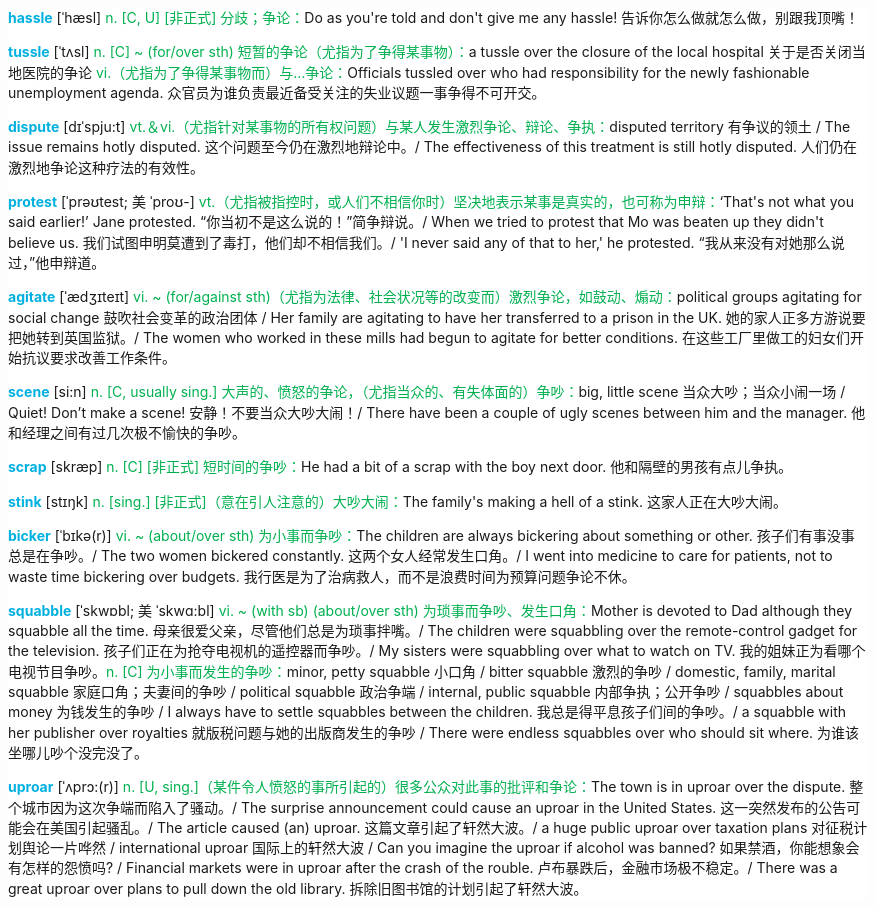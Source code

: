 <font color="sky blue">**hassle**</font> [ˈhæsl]
<font color="#00b050">n. [C, U] [非正式] 分歧；争论：</font>Do as you're told and don't give me any hassle! 告诉你怎么做就怎么做，别跟我顶嘴！           
                   
<font color="sky blue">**tussle**</font> [ˈtʌsl]
<font color="#00b050">n. [C] ~ (for/over sth) 短暂的争论（尤指为了争得某事物）：</font>a tussle over the closure of the local hospital 关于是否关闭当地医院的争论 <font color="#00b050">vi.（尤指为了争得某事物而）与…争论：</font>Officials tussled over who had responsibility for the newly fashionable unemployment agenda. 众官员为谁负责最近备受关注的失业议题一事争得不可开交。           

<font color="sky blue">**dispute**</font> [dɪˈspju:t]
<font color="#00b050">vt.＆vi.（尤指针对某事物的所有权问题）与某人发生激烈争论、辩论、争执：</font>disputed territory 有争议的领土 / The issue remains hotly disputed. 这个问题至今仍在激烈地辩论中。/ The effectiveness of this treatment is still hotly disputed. 人们仍在激烈地争论这种疗法的有效性。

<font color="sky blue">**protest**</font> [ˈprəʊtest; 美 ˈproʊ-]
<font color="#00b050">vt.（尤指被指控时，或人们不相信你时）坚决地表示某事是真实的，也可称为申辩：</font>‘That's not what you said earlier!’ Jane protested. “你当初不是这么说的！”简争辩说。/ When we tried to protest that Mo was beaten up they didn't believe us. 我们试图申明莫遭到了毒打，他们却不相信我们。/ 'I never said any of that to her,' he protested. “我从来没有对她那么说过，”他申辩道。
           
<font color="sky blue">**agitate**</font> [ˈædʒɪteɪt]
<font color="#00b050">vi. ~ (for/against sth)（尤指为法律、社会状况等的改变而）激烈争论，如鼓动、煽动：</font>political groups agitating for social change 鼓吹社会变革的政治团体 / Her family are agitating to have her transferred to a prison in the UK. 她的家人正多方游说要把她转到英国监狱。/ The women who worked in these mills had begun to agitate for better conditions. 在这些工厂里做工的妇女们开始抗议要求改善工作条件。

<font color="sky blue">**scene**</font> [si:n] 
<font color="#00b050">n. [C, usually sing.] 大声的、愤怒的争论，（尤指当众的、有失体面的）争吵：</font>big, little scene 当众大吵；当众小闹一场 / Quiet! Don’t make a scene! 安静！不要当众大吵大闹！/ There have been a couple of ugly scenes between him and the manager. 他和经理之间有过几次极不愉快的争吵。
           
<font color="sky blue">**scrap**</font> [skræp]
<font color="#00b050">n. [C] [非正式] 短时间的争吵：</font>He had a bit of a scrap with the boy next door. 他和隔壁的男孩有点儿争执。           

<font color="sky blue">**stink**</font> [stɪŋk]
<font color="#00b050">n. [sing.] [非正式]（意在引人注意的）大吵大闹：</font>The family's making a hell of a stink. 这家人正在大吵大闹。
           
<font color="sky blue">**bicker**</font> [ˈbɪkə(r)]
<font color="#00b050">vi. ~ (about/over sth) 为小事而争吵：</font>The children are always bickering about something or other. 孩子们有事没事总是在争吵。/ The two women bickered constantly. 这两个女人经常发生口角。/ I went into medicine to care for patients, not to waste time bickering over budgets. 我行医是为了治病救人，而不是浪费时间为预算问题争论不休。

<font color="sky blue">**squabble**</font> [ˈskwɒbl; 美 ˈskwɑ:bl]
<font color="#00b050">vi. ~ (with sb) (about/over sth) 为琐事而争吵、发生口角：</font>Mother is devoted to Dad although they squabble all the time. 母亲很爱父亲，尽管他们总是为琐事拌嘴。/ The children were squabbling over the remote-control gadget for the television. 孩子们正在为抢夺电视机的遥控器而争吵。/ My sisters were squabbling over what to watch on TV. 我的姐妹正为看哪个电视节目争吵。<font color="#00b050">n. [C] 为小事而发生的争吵：</font>minor, petty squabble 小口角 / bitter squabble 激烈的争吵 / domestic, family, marital squabble 家庭口角；夫妻间的争吵 / political squabble 政治争端 / internal, public squabble 内部争执；公开争吵 / squabbles about money 为钱发生的争吵 / I always have to settle squabbles between the children. 我总是得平息孩子们间的争吵。/ a squabble with her publisher over royalties 就版税问题与她的出版商发生的争吵 / There were endless squabbles over who should sit where. 为谁该坐哪儿吵个没完没了。
           
<font color="sky blue">**uproar**</font> [ˈʌprɔ:(r)]
<font color="#00b050">n. [U, sing.]（某件令人愤怒的事所引起的）很多公众对此事的批评和争论：</font>The town is in uproar over the dispute. 整个城市因为这次争端而陷入了骚动。/ The surprise announcement could cause an uproar in the United States. 这一突然发布的公告可能会在美国引起骚乱。/ The article caused (an) uproar. 这篇文章引起了轩然大波。/ a huge public uproar over taxation plans 对征税计划舆论一片哗然 / international uproar 国际上的轩然大波 / Can you imagine the uproar if alcohol was banned? 如果禁酒，你能想象会有怎样的怨愤吗? / Financial markets were in uproar after the crash of the rouble. 卢布暴跌后，金融市场极不稳定。/ There was a great uproar over plans to pull down the old library. 拆除旧图书馆的计划引起了轩然大波。
